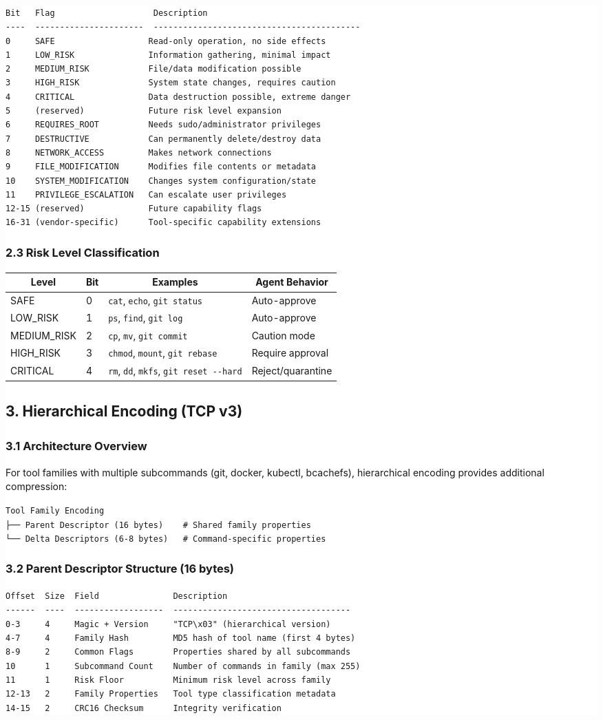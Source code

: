 ```
Bit   Flag                    Description
----  ----------------------  ------------------------------------------
0     SAFE                   Read-only operation, no side effects
1     LOW_RISK               Information gathering, minimal impact
2     MEDIUM_RISK            File/data modification possible
3     HIGH_RISK              System state changes, requires caution
4     CRITICAL               Data destruction possible, extreme danger
5     (reserved)             Future risk level expansion
6     REQUIRES_ROOT          Needs sudo/administrator privileges
7     DESTRUCTIVE            Can permanently delete/destroy data
8     NETWORK_ACCESS         Makes network connections
9     FILE_MODIFICATION      Modifies file contents or metadata
10    SYSTEM_MODIFICATION    Changes system configuration/state
11    PRIVILEGE_ESCALATION   Can escalate user privileges
12-15 (reserved)             Future capability flags
16-31 (vendor-specific)      Tool-specific capability extensions
```

### 2.3 Risk Level Classification

| Level | Bit | Examples | Agent Behavior |
|-------|-----|----------|----------------|
| SAFE | 0 | `cat`, `echo`, `git status` | Auto-approve |
| LOW_RISK | 1 | `ps`, `find`, `git log` | Auto-approve |
| MEDIUM_RISK | 2 | `cp`, `mv`, `git commit` | Caution mode |
| HIGH_RISK | 3 | `chmod`, `mount`, `git rebase` | Require approval |
| CRITICAL | 4 | `rm`, `dd`, `mkfs`, `git reset --hard` | Reject/quarantine |

## 3. Hierarchical Encoding (TCP v3)

### 3.1 Architecture Overview

For tool families with multiple subcommands (git, docker, kubectl, bcachefs), hierarchical encoding provides additional compression:

```
Tool Family Encoding
├── Parent Descriptor (16 bytes)    # Shared family properties
└── Delta Descriptors (6-8 bytes)   # Command-specific properties
```

### 3.2 Parent Descriptor Structure (16 bytes)

```
Offset  Size  Field               Description
------  ----  ------------------  ------------------------------------
0-3     4     Magic + Version     "TCP\x03" (hierarchical version)
4-7     4     Family Hash         MD5 hash of tool name (first 4 bytes)
8-9     2     Common Flags        Properties shared by all subcommands
10      1     Subcommand Count    Number of commands in family (max 255)
11      1     Risk Floor          Minimum risk level across family
12-13   2     Family Properties   Tool type classification metadata
14-15   2     CRC16 Checksum      Integrity verification
```
